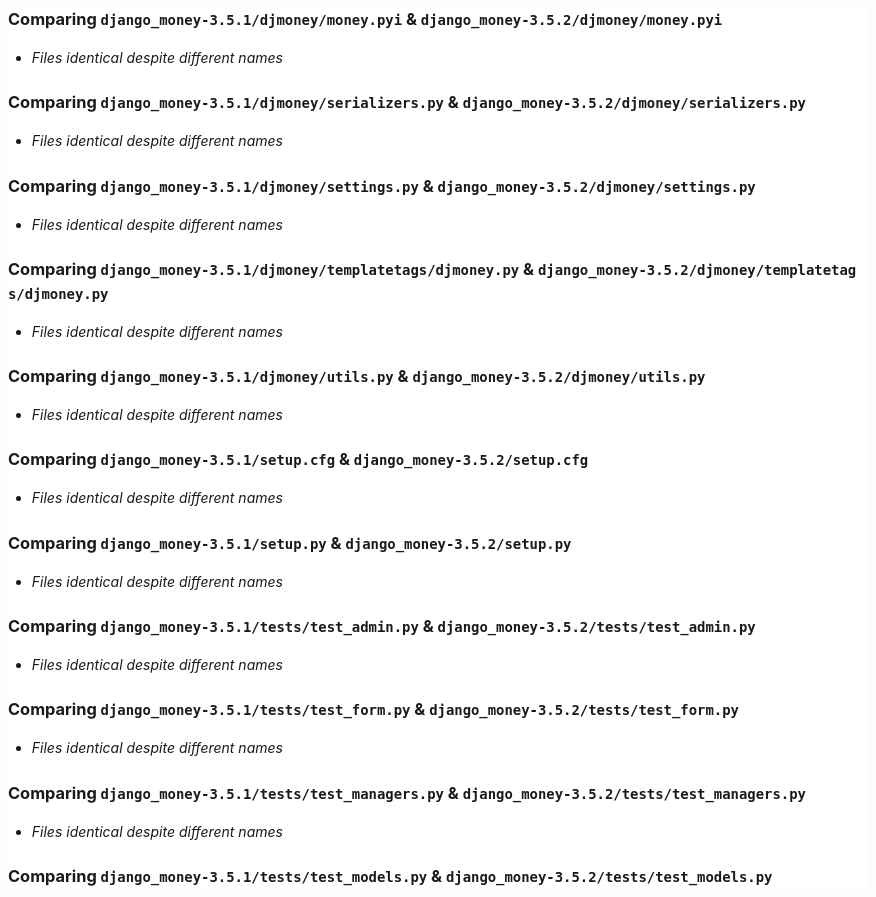 ### Comparing `django_money-3.5.1/djmoney/money.pyi` & `django_money-3.5.2/djmoney/money.pyi`

 * *Files identical despite different names*

### Comparing `django_money-3.5.1/djmoney/serializers.py` & `django_money-3.5.2/djmoney/serializers.py`

 * *Files identical despite different names*

### Comparing `django_money-3.5.1/djmoney/settings.py` & `django_money-3.5.2/djmoney/settings.py`

 * *Files identical despite different names*

### Comparing `django_money-3.5.1/djmoney/templatetags/djmoney.py` & `django_money-3.5.2/djmoney/templatetags/djmoney.py`

 * *Files identical despite different names*

### Comparing `django_money-3.5.1/djmoney/utils.py` & `django_money-3.5.2/djmoney/utils.py`

 * *Files identical despite different names*

### Comparing `django_money-3.5.1/setup.cfg` & `django_money-3.5.2/setup.cfg`

 * *Files identical despite different names*

### Comparing `django_money-3.5.1/setup.py` & `django_money-3.5.2/setup.py`

 * *Files identical despite different names*

### Comparing `django_money-3.5.1/tests/test_admin.py` & `django_money-3.5.2/tests/test_admin.py`

 * *Files identical despite different names*

### Comparing `django_money-3.5.1/tests/test_form.py` & `django_money-3.5.2/tests/test_form.py`

 * *Files identical despite different names*

### Comparing `django_money-3.5.1/tests/test_managers.py` & `django_money-3.5.2/tests/test_managers.py`

 * *Files identical despite different names*

### Comparing `django_money-3.5.1/tests/test_models.py` & `django_money-3.5.2/tests/test_models.py`
